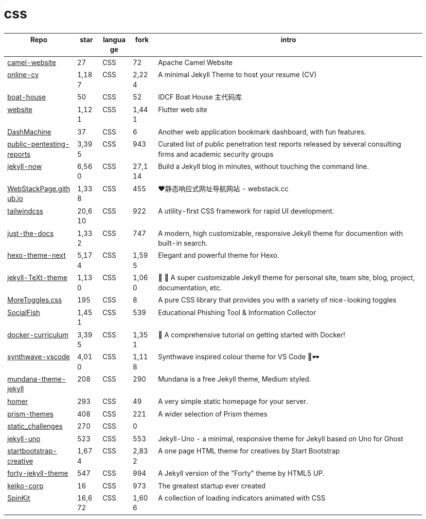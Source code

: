 
# css

Repo|star|language|fork|intro
-|-|-|-|-
[camel-website](https://github.com/apache/camel-website)|27|CSS|72|Apache Camel Website
[online-cv](https://github.com/sharu725/online-cv)|1,187|CSS|2,224|A minimal Jekyll Theme to host your resume (CV)
[boat-house](https://github.com/idcf-boat-house/boat-house)|50|CSS|52|IDCF Boat House 主代码库
[website](https://github.com/flutter/website)|1,121|CSS|1,441|Flutter web site
[DashMachine](https://github.com/rmountjoy92/DashMachine)|37|CSS|6|Another web application bookmark dashboard, with fun features.
[public-pentesting-reports](https://github.com/juliocesarfort/public-pentesting-reports)|3,395|CSS|943|Curated list of public penetration test reports released by several consulting firms and academic security groups
[jekyll-now](https://github.com/barryclark/jekyll-now)|6,560|CSS|27,114|Build a Jekyll blog in minutes, without touching the command line.
[WebStackPage.github.io](https://github.com/WebStackPage/WebStackPage.github.io)|1,338|CSS|455|❤️静态响应式网址导航网站 - webstack.cc
[tailwindcss](https://github.com/tailwindcss/tailwindcss)|20,610|CSS|922|A utility-first CSS framework for rapid UI development.
[just-the-docs](https://github.com/pmarsceill/just-the-docs)|1,332|CSS|747|A modern, high customizable, responsive Jekyll theme for documention with built-in search.
[hexo-theme-next](https://github.com/theme-next/hexo-theme-next)|5,174|CSS|1,595|Elegant and powerful theme for Hexo.
[jekyll-TeXt-theme](https://github.com/kitian616/jekyll-TeXt-theme)|1,130|CSS|1,060|💎 🐳 A super customizable Jekyll theme for personal site, team site, blog, project, documentation, etc.
[MoreToggles.css](https://github.com/JNKKKK/MoreToggles.css)|195|CSS|8|A pure CSS library that provides you with a variety of nice-looking toggles
[SocialFish](https://github.com/UndeadSec/SocialFish)|1,451|CSS|539|Educational Phishing Tool & Information Collector
[docker-curriculum](https://github.com/prakhar1989/docker-curriculum)|3,395|CSS|1,351|🐬 A comprehensive tutorial on getting started with Docker!
[synthwave-vscode](https://github.com/robb0wen/synthwave-vscode)|4,010|CSS|1,118|Synthwave inspired colour theme for VS Code 🌅🕶
[mundana-theme-jekyll](https://github.com/wowthemesnet/mundana-theme-jekyll)|208|CSS|290|Mundana is a free Jekyll theme, Medium styled.
[homer](https://github.com/bastienwirtz/homer)|293|CSS|49|A very simple static homepage for your server.
[prism-themes](https://github.com/PrismJS/prism-themes)|408|CSS|221|A wider selection of Prism themes
[static_challenges](https://github.com/turingschool-examples/static_challenges)|270|CSS|0|
[jekyll-uno](https://github.com/joshgerdes/jekyll-uno)|523|CSS|553|Jekyll-Uno - a minimal, responsive theme for Jekyll based on Uno for Ghost
[startbootstrap-creative](https://github.com/BlackrockDigital/startbootstrap-creative)|1,674|CSS|2,832|A one page HTML theme for creatives by Start Bootstrap
[forty-jekyll-theme](https://github.com/andrewbanchich/forty-jekyll-theme)|547|CSS|994|A Jekyll version of the "Forty" theme by HTML5 UP.
[keiko-corp](https://github.com/aneagoie/keiko-corp)|16|CSS|973|The greatest startup ever created
[SpinKit](https://github.com/tobiasahlin/SpinKit)|16,672|CSS|1,606|A collection of loading indicators animated with CSS
